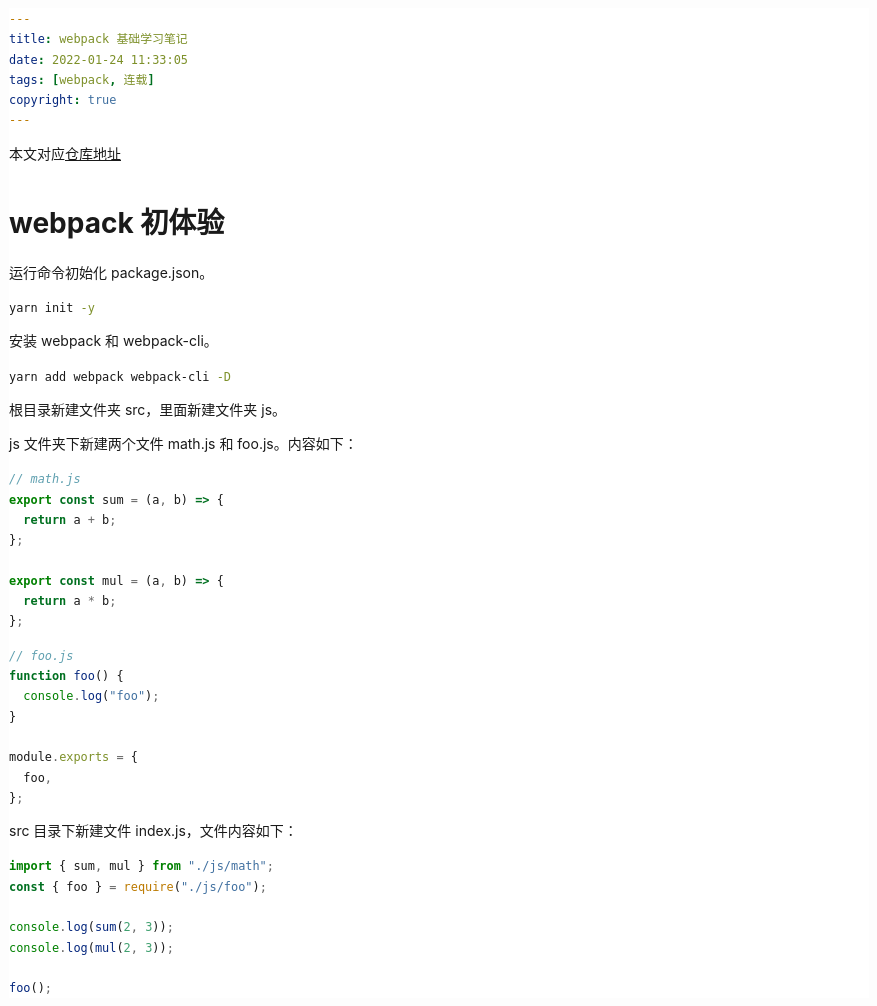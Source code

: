 ```yaml
---
title: webpack 基础学习笔记
date: 2022-01-24 11:33:05
tags: [webpack, 连载]
copyright: true
---
```

本文对应[仓库地址](https://github.com/Flower-F/webpack-learning/tree/main/webpack-basics)

# webpack 初体验

运行命令初始化 package.json。

```bash
yarn init -y
```

安装 webpack 和 webpack-cli。

```bash
yarn add webpack webpack-cli -D
```

根目录新建文件夹 src，里面新建文件夹 js。

js 文件夹下新建两个文件 math.js 和 foo.js。内容如下：

```js
// math.js
export const sum = (a, b) => {
  return a + b;
};

export const mul = (a, b) => {
  return a * b;
};
```

```js
// foo.js
function foo() {
  console.log("foo");
}

module.exports = {
  foo,
};
```

src 目录下新建文件 index.js，文件内容如下：

```js
import { sum, mul } from "./js/math";
const { foo } = require("./js/foo");

console.log(sum(2, 3));
console.log(mul(2, 3));

foo();
```
